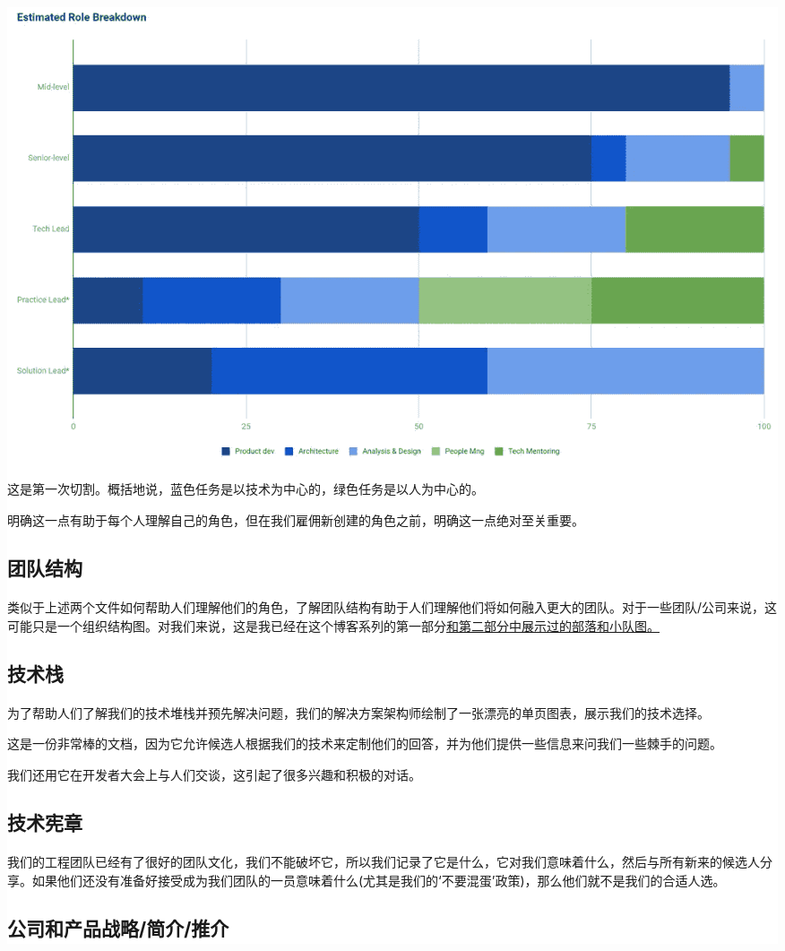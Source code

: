 ![](img/50b2f7f892bb99afdb96dcf0b6113da3.png)

这是第一次切割。概括地说，蓝色任务是以技术为中心的，绿色任务是以人为中心的。

明确这一点有助于每个人理解自己的角色，但在我们雇佣新创建的角色之前，明确这一点绝对至关重要。

## 团队结构

类似于上述两个文件如何帮助人们理解他们的角色，了解团队结构有助于人们理解他们将如何融入更大的团队。对于一些团队/公司来说，这可能只是一个组织结构图。对我们来说，这是我已经在这个博客系列的第一部分[和第二部分](https://www.zacsky.com/blog/2017/8/tripling-an-engineering-team-in-six-months-part-one-the-background-story)[中展示过的部落和小队图。](https://www.zacsky.com/blog/2017/8/tripling-an-engineering-team-in-six-months-part-two-planning-to-scale)

## 技术栈

为了帮助人们了解我们的技术堆栈并预先解决问题，我们的解决方案架构师绘制了一张漂亮的单页图表，展示我们的技术选择。

这是一份非常棒的文档，因为它允许候选人根据我们的技术来定制他们的回答，并为他们提供一些信息来问我们一些棘手的问题。

我们还用它在开发者大会上与人们交谈，这引起了很多兴趣和积极的对话。

## 技术宪章

我们的工程团队已经有了很好的团队文化，我们不能破坏它，所以我们记录了它是什么，它对我们意味着什么，然后与所有新来的候选人分享。如果他们还没有准备好接受成为我们团队的一员意味着什么(尤其是我们的‘不要混蛋’政策)，那么他们就不是我们的合适人选。

## 公司和产品战略/简介/推介
